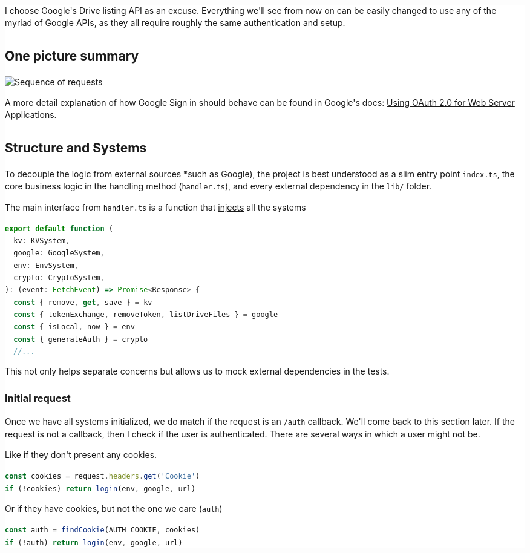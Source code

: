 I choose Google's Drive listing API as an excuse. Everything we'll see from now on can be easily changed to use any of the [myriad of Google APIs](https://developers.google.com/workspace/products), as they all require roughly the same authentication and setup.

## One picture summary
![Sequence of requests](/assets/image/google-oauth-in-cloudflare-workers/sequence_of_requests.svg)

A more detail explanation of how Google Sign in should behave can be found in Google's docs: [Using OAuth 2.0 for Web Server Applications](https://developers.google.com/identity/protocols/oauth2/web-server).

## Structure and Systems
To decouple the logic from external sources *such as Google), the project is best understood as a slim entry point `index.ts`, the core business logic in the handling method (`handler.ts`), and every external dependency in the `lib/` folder.

The main interface from `handler.ts` is a function that [injects](https://en.wikipedia.org/wiki/Dependency_injection) all the systems
```ts
export default function (
  kv: KVSystem,
  google: GoogleSystem,
  env: EnvSystem,
  crypto: CryptoSystem,
): (event: FetchEvent) => Promise<Response> {
  const { remove, get, save } = kv
  const { tokenExchange, removeToken, listDriveFiles } = google
  const { isLocal, now } = env
  const { generateAuth } = crypto
  //...

```

This not only helps separate concerns but allows us to mock external dependencies in the tests.

### Initial request
Once we have all systems initialized, we do match if the request is an `/auth` callback. We'll come back to this section later.
If the request is not a callback, then I check if the user is authenticated. There are several ways in which a user might not be.

Like if they don't present any cookies.
```ts
const cookies = request.headers.get('Cookie')
if (!cookies) return login(env, google, url)
```

Or if they have cookies, but not the one we care (`auth`)
```ts
const auth = findCookie(AUTH_COOKIE, cookies)
if (!auth) return login(env, google, url)
```
